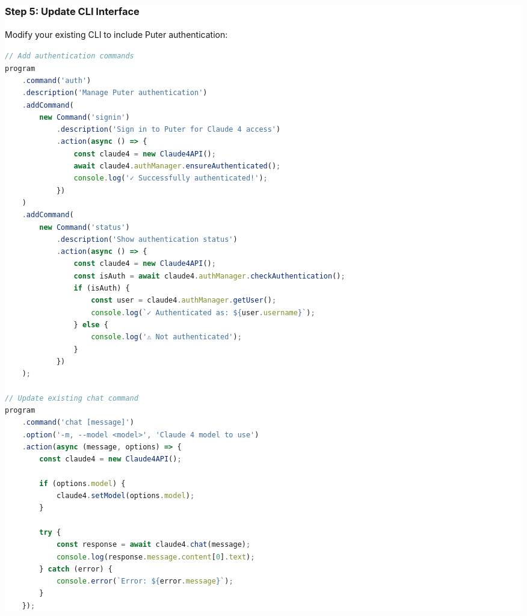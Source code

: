 ### Step 5: Update CLI Interface

Modify your existing CLI to include Puter authentication:

```javascript
// Add authentication commands
program
    .command('auth')
    .description('Manage Puter authentication')
    .addCommand(
        new Command('signin')
            .description('Sign in to Puter for Claude 4 access')
            .action(async () => {
                const claude4 = new Claude4API();
                await claude4.authManager.ensureAuthenticated();
                console.log('✓ Successfully authenticated!');
            })
    )
    .addCommand(
        new Command('status')
            .description('Show authentication status')
            .action(async () => {
                const claude4 = new Claude4API();
                const isAuth = await claude4.authManager.checkAuthentication();
                if (isAuth) {
                    const user = claude4.authManager.getUser();
                    console.log(`✓ Authenticated as: ${user.username}`);
                } else {
                    console.log('⚠ Not authenticated');
                }
            })
    );

// Update existing chat command
program
    .command('chat [message]')
    .option('-m, --model <model>', 'Claude 4 model to use')
    .action(async (message, options) => {
        const claude4 = new Claude4API();
        
        if (options.model) {
            claude4.setModel(options.model);
        }
        
        try {
            const response = await claude4.chat(message);
            console.log(response.message.content[0].text);
        } catch (error) {
            console.error(`Error: ${error.message}`);
        }
    });
```
